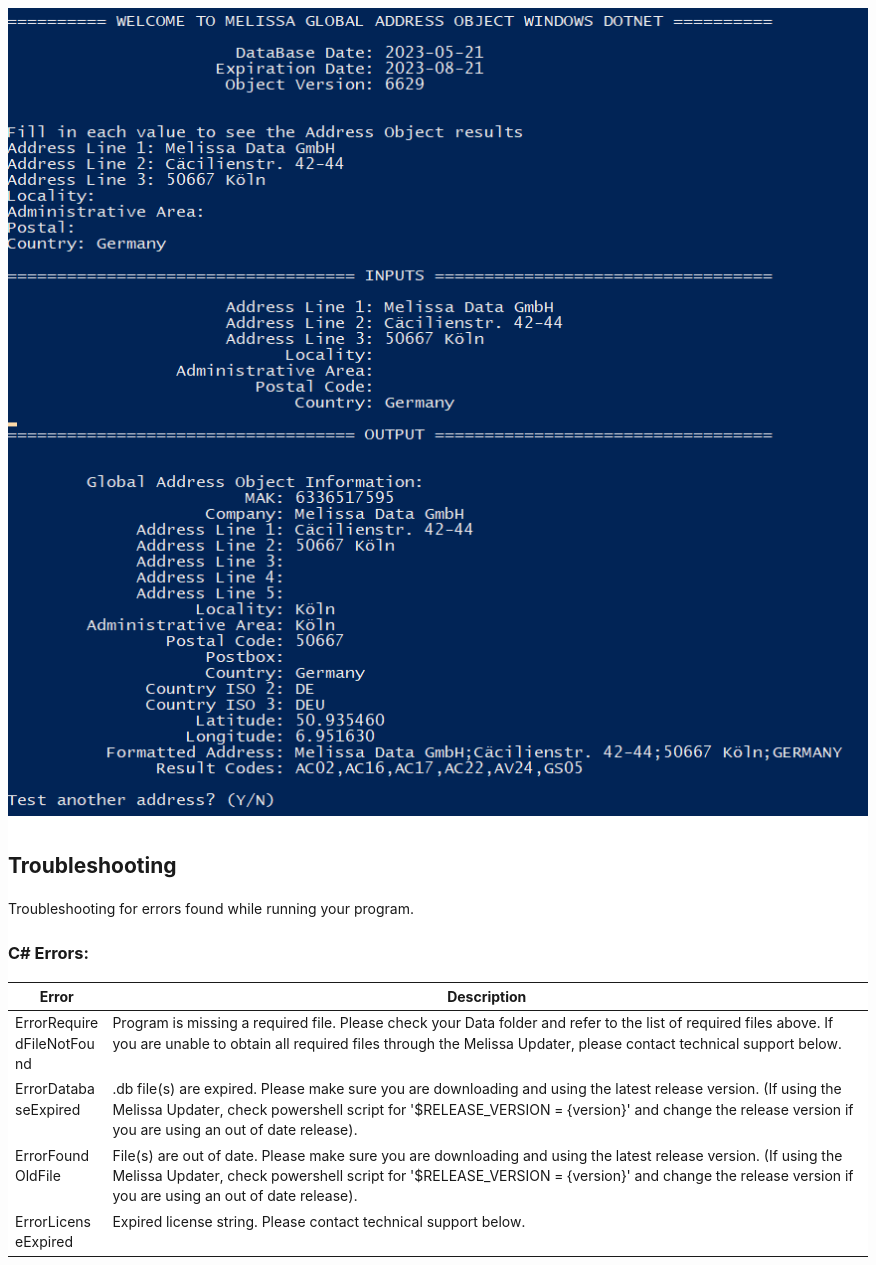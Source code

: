 ![alt text](/screenshots/output.png)
 
## Troubleshooting

Troubleshooting for errors found while running your program.

### C# Errors:

| Error      | Description |
| ----------- | ----------- |
| ErrorRequiredFileNotFound      | Program is missing a required file. Please check your Data folder and refer to the list of required files above. If you are unable to obtain all required files through the Melissa Updater, please contact technical support below. |
| ErrorDatabaseExpired   | .db file(s) are expired. Please make sure you are downloading and using the latest release version. (If using the Melissa Updater, check powershell script for '$RELEASE_VERSION = {version}'  and change the release version if you are using an out of date release).     |
| ErrorFoundOldFile   | File(s) are out of date. Please make sure you are downloading and using the latest release version. (If using the Melissa Updater, check powershell script for '$RELEASE_VERSION = {version}'  and change the release version if you are using an out of date release).    |
| ErrorLicenseExpired   | Expired license string. Please contact technical support below. |
